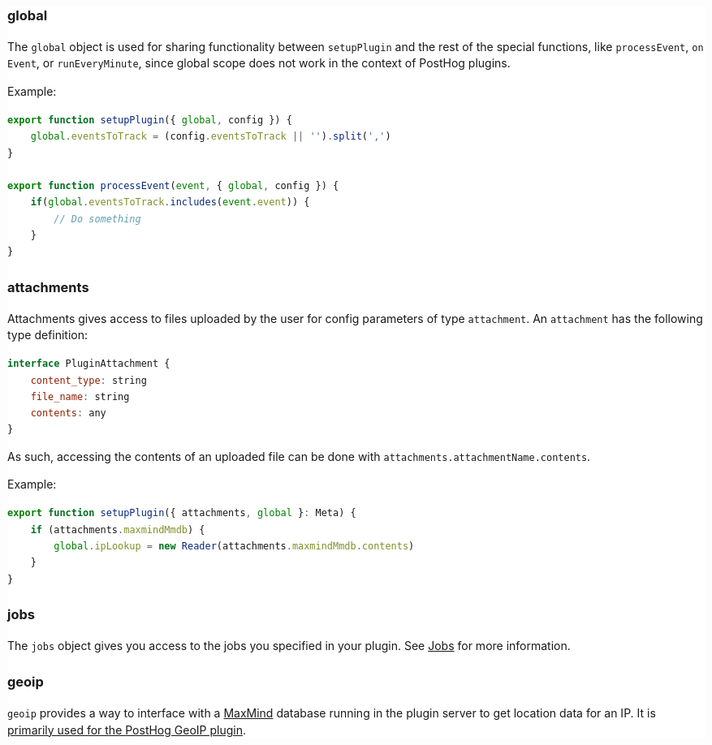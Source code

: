 ### global

The `global` object is used for sharing functionality between `setupPlugin` and the rest of the special functions, like `processEvent`, `onEvent`, or `runEveryMinute`, since global scope does not work in the context of PostHog plugins. 

Example:
```js
export function setupPlugin({ global, config }) {
    global.eventsToTrack = (config.eventsToTrack || '').split(',') 
}

export function processEvent(event, { global, config }) {
    if(global.eventsToTrack.includes(event.event)) {
        // Do something
    }
}
```


### attachments

Attachments gives access to files uploaded by the user for config parameters of type `attachment`. An `attachment` has the following type definition:

```js
interface PluginAttachment {
    content_type: string
    file_name: string
    contents: any
}
```

As such, accessing the contents of an uploaded file can be done with `attachments.attachmentName.contents`.

Example:
```js
export function setupPlugin({ attachments, global }: Meta) {
    if (attachments.maxmindMmdb) {
        global.ipLookup = new Reader(attachments.maxmindMmdb.contents)
    }
}
```

### jobs

The `jobs` object gives you access to the jobs you specified in your plugin. See [Jobs](#jobs-1) for more information.

### geoip

`geoip` provides a way to interface with a [MaxMind](https://www.maxmind.com/en/home) database running in the plugin server to get location data for an IP. It is [primarily used for the PostHog GeoIP plugin](https://github.com/PostHog/posthog-plugin-geoip/blob/6412763f70a80cf3e1895e8a559a470d80abc9d5/index.ts#L12).
